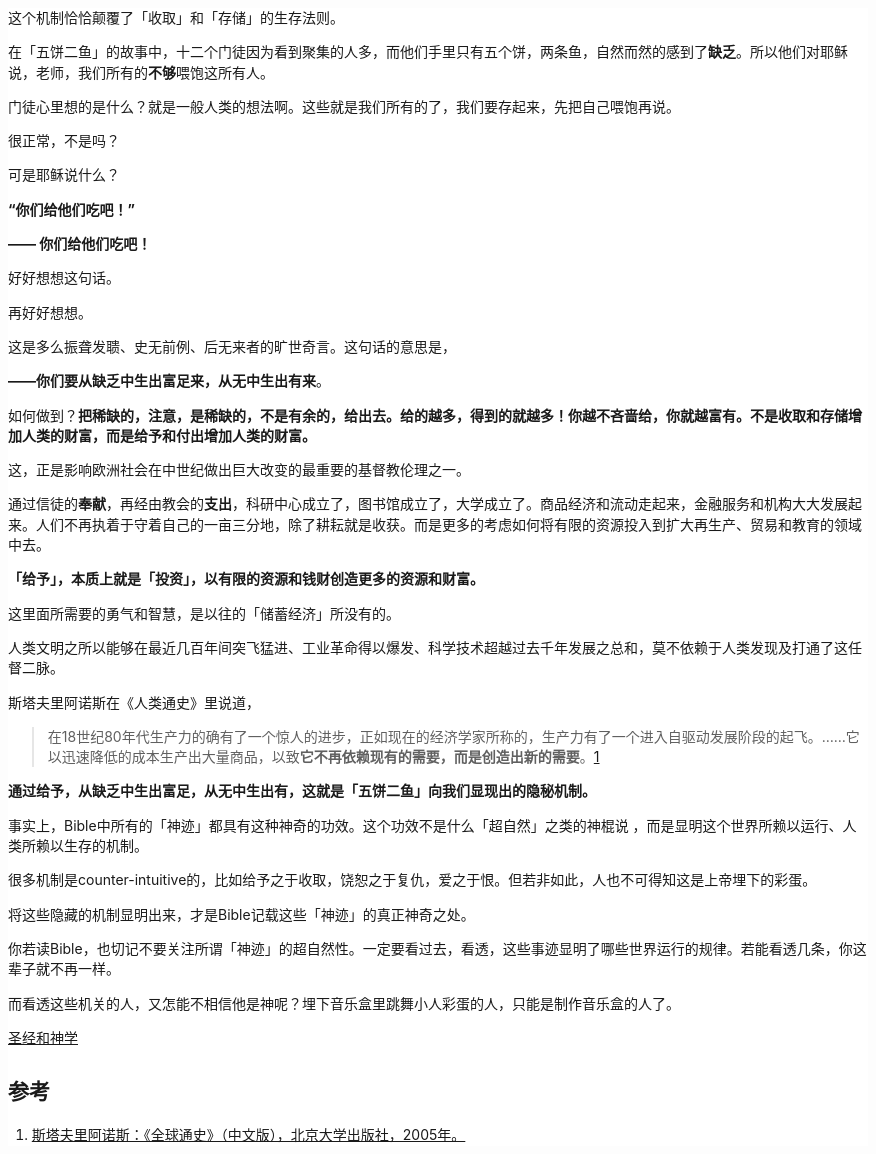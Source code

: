 这个机制恰恰颠覆了「收取」和「存储」的生存法则。

在「五饼二鱼」的故事中，十二个门徒因为看到聚集的人多，而他们手里只有五个饼，两条鱼，自然而然的感到了**缺乏**。所以他们对耶稣说，老师，我们所有的**不够**喂饱这所有人。

门徒心里想的是什么？就是一般人类的想法啊。这些就是我们所有的了，我们要存起来，先把自己喂饱再说。

很正常，不是吗？

可是耶稣说什么？

**“你们给他们吃吧！”**

**—— 你们给他们吃吧！**

好好想想这句话。

再好好想想。

这是多么振聋发聩、史无前例、后无来者的旷世奇言。这句话的意思是，

**——你们要从缺乏中生出富足来，从无中生出有来**。

如何做到？**把稀缺的，注意，是稀缺的，不是有余的，给出去。给的越多，得到的就越多！你越不吝啬给，你就越富有。不是收取和存储增加人类的财富，而是给予和付出增加人类的财富。**

这，正是影响欧洲社会在中世纪做出巨大改变的最重要的基督教伦理之一。

通过信徒的**奉献**，再经由教会的**支出**，科研中心成立了，图书馆成立了，大学成立了。商品经济和流动走起来，金融服务和机构大大发展起来。人们不再执着于守着自己的一亩三分地，除了耕耘就是收获。而是更多的考虑如何将有限的资源投入到扩大再生产、贸易和教育的领域中去。

**「给予」，本质上就是「投资」，以有限的资源和钱财创造更多的资源和财富。**

这里面所需要的勇气和智慧，是以往的「储蓄经济」所没有的。

人类文明之所以能够在最近几百年间突飞猛进、工业革命得以爆发、科学技术超越过去千年发展之总和，莫不依赖于人类发现及打通了这任督二脉。

斯塔夫里阿诺斯在《人类通史》里说道，

> 在18世纪80年代生产力的确有了一个惊人的进步，正如现在的经济学家所称的，生产力有了一个进入自驱动发展阶段的起飞。……它以迅速降低的成本生产出大量商品，以致**它不再依赖现有的需要，而是创造出新的需要**。[1](#ref_1)

**通过给予，从缺乏中生出富足，从无中生出有，这就是「五饼二鱼」向我们显现出的隐秘机制。**

事实上，Bible中所有的「神迹」都具有这种神奇的功效。这个功效不是什么「超自然」之类的神棍说 ，而是显明这个世界所赖以运行、人类所赖以生存的机制。

很多机制是counter-intuitive的，比如给予之于收取，饶恕之于复仇，爱之于恨。但若非如此，人也不可得知这是上帝埋下的彩蛋。

将这些隐藏的机制显明出来，才是Bible记载这些「神迹」的真正神奇之处。

你若读Bible，也切记不要关注所谓「神迹」的超自然性。一定要看过去，看透，这些事迹显明了哪些世界运行的规律。若能看透几条，你这辈子就不再一样。

而看透这些机关的人，又怎能不相信他是神呢？埋下音乐盒里跳舞小人彩蛋的人，只能是制作音乐盒的人了。

[圣经和神学](https://zhihu.com/collection/313814574)

## 参考

1. [斯塔夫里阿诺斯：《全球通史》（中文版），北京大学出版社，2005年。](https://www.zhihu.com/people/nell/answers?page=20#ref_1_0)
